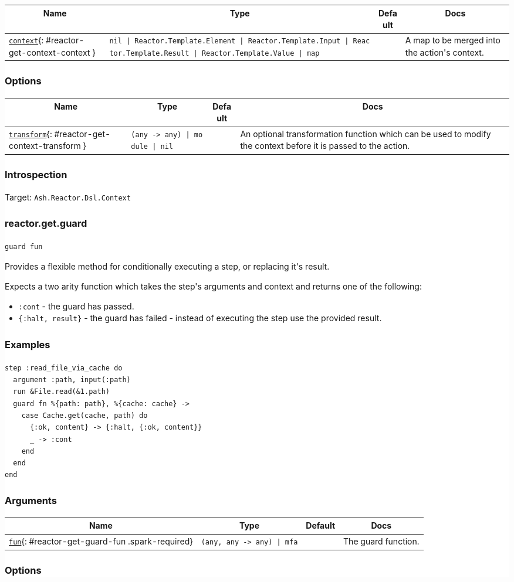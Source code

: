 | Name | Type | Default | Docs |
|------|------|---------|------|
| [`context`](#reactor-get-context-context){: #reactor-get-context-context } | `nil \| Reactor.Template.Element \| Reactor.Template.Input \| Reactor.Template.Result \| Reactor.Template.Value \| map` |  | A map to be merged into the action's context. |
### Options

| Name | Type | Default | Docs |
|------|------|---------|------|
| [`transform`](#reactor-get-context-transform){: #reactor-get-context-transform } | `(any -> any) \| module \| nil` |  | An optional transformation function which can be used to modify the context before it is passed to the action. |





### Introspection

Target: `Ash.Reactor.Dsl.Context`

### reactor.get.guard
```elixir
guard fun
```


Provides a flexible method for conditionally executing a step, or replacing it's result.

Expects a two arity function which takes the step's arguments and context and returns one of the following:

- `:cont` - the guard has passed.
- `{:halt, result}` - the guard has failed - instead of executing the step use the provided result.




### Examples
```
step :read_file_via_cache do
  argument :path, input(:path)
  run &File.read(&1.path)
  guard fn %{path: path}, %{cache: cache} ->
    case Cache.get(cache, path) do
      {:ok, content} -> {:halt, {:ok, content}}
      _ -> :cont
    end
  end
end

```



### Arguments

| Name | Type | Default | Docs |
|------|------|---------|------|
| [`fun`](#reactor-get-guard-fun){: #reactor-get-guard-fun .spark-required} | `(any, any -> any) \| mfa` |  | The guard function. |
### Options

